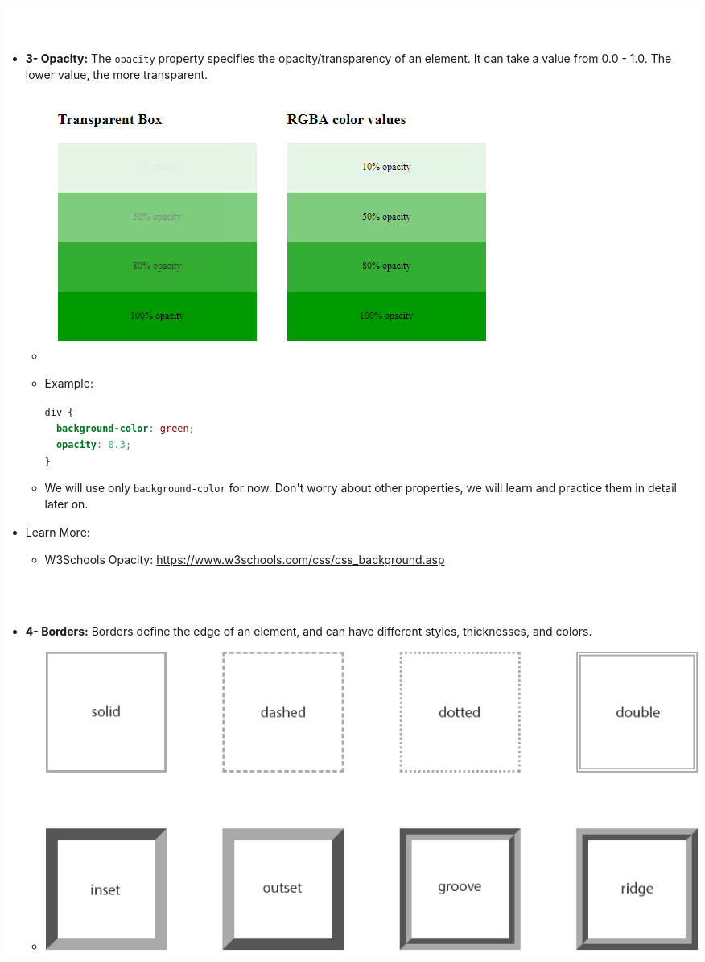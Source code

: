 <br>
<br>

- **3- Opacity:** The `opacity` property specifies the opacity/transparency of an element. It can take a value from 0.0 - 1.0. The lower value, the more transparent. 

  - ![](./images/opacity.png)

  - Example:

    ```css
    div {
      background-color: green;
      opacity: 0.3;
    }
    ```

  - We will use only `background-color` for now. Don't worry about other properties, we will learn and practice them in detail later on.
 - Learn More:
    - W3Schools Opacity: https://www.w3schools.com/css/css_background.asp

<br>
<br>

- **4- Borders:** Borders define the edge of an element, and can have different styles, thicknesses, and colors.

  - ![](./images/borders.png)
